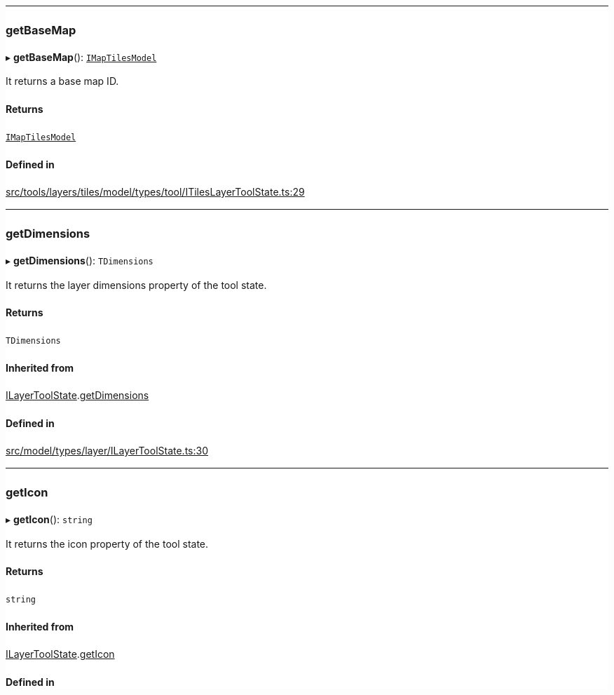 ___

### getBaseMap

▸ **getBaseMap**(): [`IMapTilesModel`](../modules.md#imaptilesmodel)

It returns a base map ID.

#### Returns

[`IMapTilesModel`](../modules.md#imaptilesmodel)

#### Defined in

[src/tools/layers/tiles/model/types/tool/ITilesLayerToolState.ts:29](https://github.com/geovisto/geovisto-map/blob/e22d774889dbc28cc1ec62933ecf6bab6690f172/src/tools/layers/tiles/model/types/tool/ITilesLayerToolState.ts#L29)

___

### getDimensions

▸ **getDimensions**(): `TDimensions`

It returns the layer dimensions property of the tool state.

#### Returns

`TDimensions`

#### Inherited from

[ILayerToolState](ILayerToolState.md).[getDimensions](ILayerToolState.md#getdimensions)

#### Defined in

[src/model/types/layer/ILayerToolState.ts:30](https://github.com/geovisto/geovisto-map/blob/e22d774889dbc28cc1ec62933ecf6bab6690f172/src/model/types/layer/ILayerToolState.ts#L30)

___

### getIcon

▸ **getIcon**(): `string`

It returns the icon property of the tool state.

#### Returns

`string`

#### Inherited from

[ILayerToolState](ILayerToolState.md).[getIcon](ILayerToolState.md#geticon)

#### Defined in
